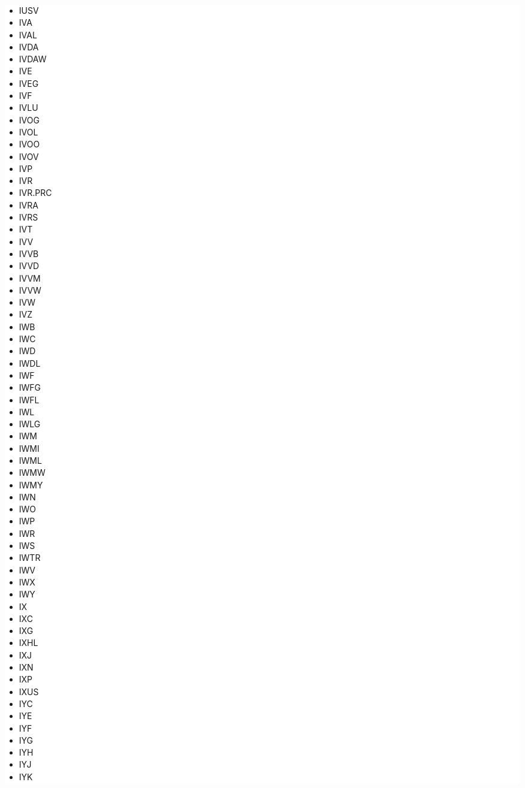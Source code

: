 - IUSV
- IVA
- IVAL
- IVDA
- IVDAW
- IVE
- IVEG
- IVF
- IVLU
- IVOG
- IVOL
- IVOO
- IVOV
- IVP
- IVR
- IVR.PRC
- IVRA
- IVRS
- IVT
- IVV
- IVVB
- IVVD
- IVVM
- IVVW
- IVW
- IVZ
- IWB
- IWC
- IWD
- IWDL
- IWF
- IWFG
- IWFL
- IWL
- IWLG
- IWM
- IWMI
- IWML
- IWMW
- IWMY
- IWN
- IWO
- IWP
- IWR
- IWS
- IWTR
- IWV
- IWX
- IWY
- IX
- IXC
- IXG
- IXHL
- IXJ
- IXN
- IXP
- IXUS
- IYC
- IYE
- IYF
- IYG
- IYH
- IYJ
- IYK